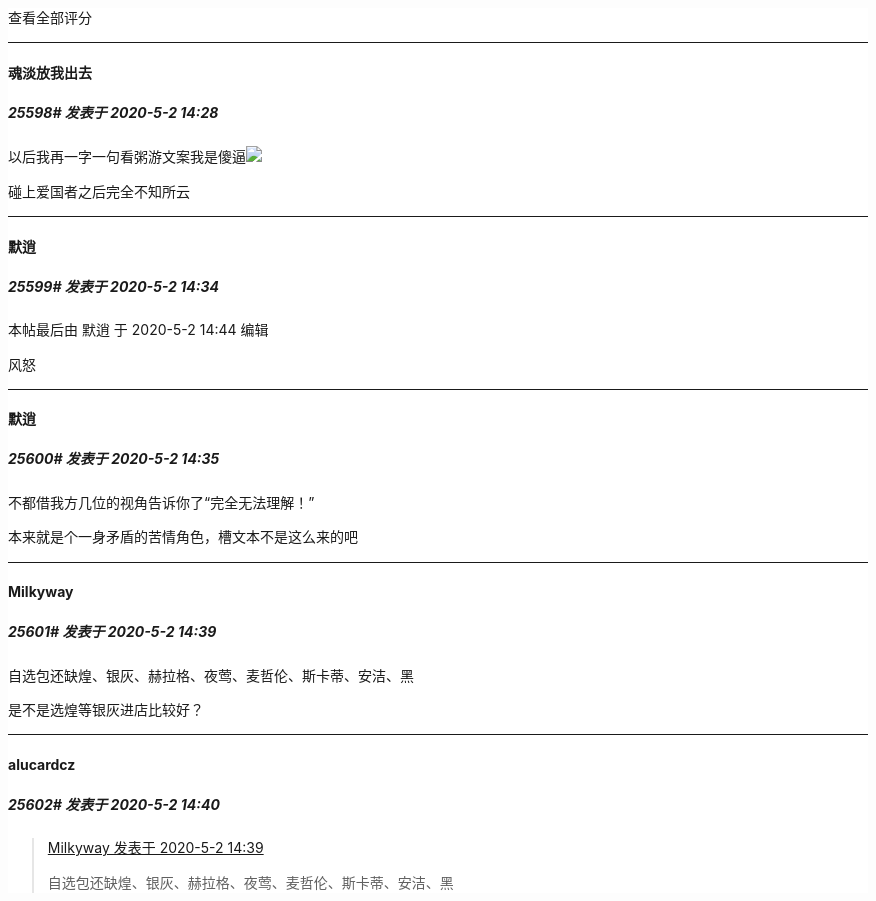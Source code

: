 
查看全部评分


*****

####  魂淡放我出去  
##### 25598#       发表于 2020-5-2 14:28


以后我再一字一句看粥游文案我是傻逼<img src="https://static.saraba1st.com/image/smiley/face2017/166.png" referrerpolicy="no-referrer">


碰上爱国者之后完全不知所云


*****

####  默逍  
##### 25599#       发表于 2020-5-2 14:34


 本帖最后由 默逍 于 2020-5-2 14:44 编辑 

风怒


*****

####  默逍  
##### 25600#       发表于 2020-5-2 14:35


不都借我方几位的视角告诉你了“完全无法理解！”


本来就是个一身矛盾的苦情角色，槽文本不是这么来的吧


*****

####  Milkyway  
##### 25601#       发表于 2020-5-2 14:39


自选包还缺煌、银灰、赫拉格、夜莺、麦哲伦、斯卡蒂、安洁、黑

是不是选煌等银灰进店比较好？


*****

####  alucardcz  
##### 25602#       发表于 2020-5-2 14:40


<blockquote><a href="httphttps://bbs.saraba1st.com/2b/forum.php?mod=redirect&amp;goto=findpost&amp;pid=47279288&amp;ptid=1574123" target="_blank">Milkyway 发表于 2020-5-2 14:39</a>

自选包还缺煌、银灰、赫拉格、夜莺、麦哲伦、斯卡蒂、安洁、黑
